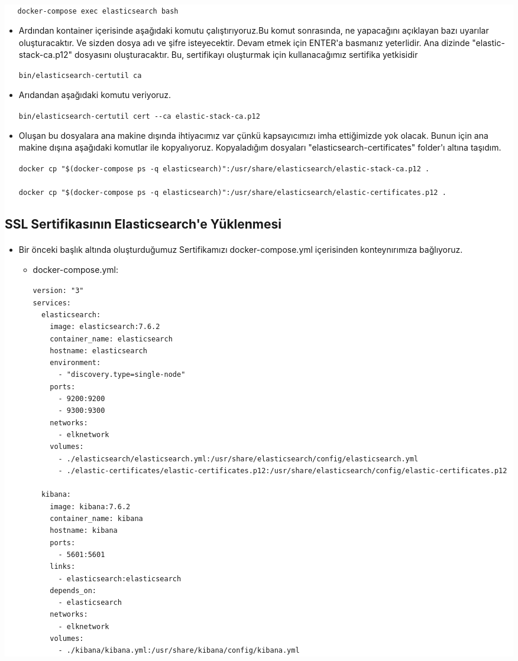        docker-compose exec elasticsearch bash
 
 * Ardından kontainer içerisinde aşağıdaki komutu çalıştırıyoruz.Bu komut sonrasında, ne yapacağını açıklayan bazı uyarılar oluşturacaktır. Ve sizden dosya adı ve şifre isteyecektir. Devam etmek için ENTER'a basmanız yeterlidir. Ana dizinde "elastic-stack-ca.p12" dosyasını oluşturacaktır. Bu, sertifikayı oluşturmak için kullanacağımız sertifika yetkisidir
 
       bin/elasticsearch-certutil ca
 
 * Arıdandan aşağıdaki komutu veriyoruz.
    
       bin/elasticsearch-certutil cert --ca elastic-stack-ca.p12
    
* Oluşan bu dosyalara ana makine dışında ihtiyacımız var çünkü kapsayıcımızı imha ettiğimizde yok olacak.
Bunun için ana makine dışına aşağıdaki komutlar ile kopyalıyoruz. Kopyaladığım dosyaları "elasticsearch-certificates" folder'ı altına taşıdım.  

      docker cp "$(docker-compose ps -q elasticsearch)":/usr/share/elasticsearch/elastic-stack-ca.p12 .

      docker cp "$(docker-compose ps -q elasticsearch)":/usr/share/elasticsearch/elastic-certificates.p12 .
 

## SSL Sertifikasının Elasticsearch'e Yüklenmesi

* Bir önceki başlık altında oluşturduğumuz Sertifikamızı docker-compose.yml içerisinden konteynırımıza bağlıyoruz.
        
  * docker-compose.yml:
    
        version: "3"
        services:
          elasticsearch:
            image: elasticsearch:7.6.2
            container_name: elasticsearch
            hostname: elasticsearch
            environment:
              - "discovery.type=single-node"
            ports:
              - 9200:9200
              - 9300:9300
            networks:
              - elknetwork
            volumes:
              - ./elasticsearch/elasticsearch.yml:/usr/share/elasticsearch/config/elasticsearch.yml
              - ./elastic-certificates/elastic-certificates.p12:/usr/share/elasticsearch/config/elastic-certificates.p12
        
          kibana:
            image: kibana:7.6.2
            container_name: kibana
            hostname: kibana
            ports:
              - 5601:5601
            links:
              - elasticsearch:elasticsearch
            depends_on:
              - elasticsearch
            networks:
              - elknetwork
            volumes:
              - ./kibana/kibana.yml:/usr/share/kibana/config/kibana.yml
        